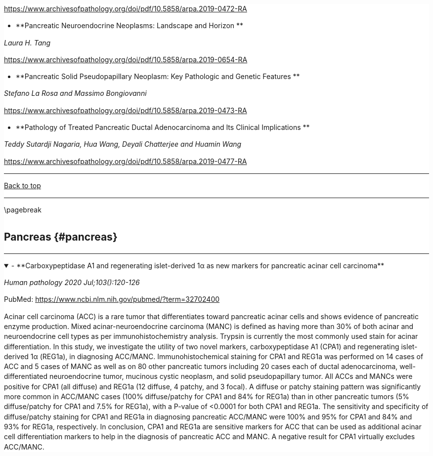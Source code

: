 https://www.archivesofpathology.org/doi/pdf/10.5858/arpa.2019-0472-RA


- **Pancreatic Neuroendocrine Neoplasms: Landscape and Horizon  **

*Laura H. Tang*

https://www.archivesofpathology.org/doi/pdf/10.5858/arpa.2019-0654-RA


- **Pancreatic Solid Pseudopapillary Neoplasm: Key Pathologic and Genetic Features  **

*Stefano La Rosa and Massimo Bongiovanni*

https://www.archivesofpathology.org/doi/pdf/10.5858/arpa.2019-0473-RA


- **Pathology of Treated Pancreatic Ductal Adenocarcinoma and Its Clinical Implications  **

*Teddy Sutardji Nagaria, Hua Wang, Deyali Chatterjee and Huamin Wang*

https://www.archivesofpathology.org/doi/pdf/10.5858/arpa.2019-0477-RA



---

<a href="#top" target="_self">Back to top</a>

---

\pagebreak


## Pancreas {#pancreas}


---



<details open> <summary>
- **Carboxypeptidase A1 and regenerating islet-derived 1α as new markers for pancreatic acinar cell carcinoma**
</summary> 

*Human pathology 2020 Jul;103():120-126*

PubMed: https://www.ncbi.nlm.nih.gov/pubmed/?term=32702400

Acinar cell carcinoma (ACC) is a rare tumor that differentiates toward pancreatic acinar cells and shows evidence of pancreatic enzyme production. Mixed acinar-neuroendocrine carcinoma (MANC) is defined as having more than 30% of both acinar and neuroendocrine cell types as per immunohistochemistry analysis. Trypsin is currently the most commonly used stain for acinar differentiation. In this study, we investigate the utility of two novel markers, carboxypeptidase A1 (CPA1) and regenerating islet-derived 1α (REG1a), in diagnosing ACC/MANC. Immunohistochemical staining for CPA1 and REG1a was performed on 14 cases of ACC and 5 cases of MANC as well as on 80 other pancreatic tumors including 20 cases each of ductal adenocarcinoma, well-differentiated neuroendocrine tumor, mucinous cystic neoplasm, and solid pseudopapillary tumor. All ACCs and MANCs were positive for CPA1 (all diffuse) and REG1a (12 diffuse, 4 patchy, and 3 focal). A diffuse or patchy staining pattern was significantly more common in ACC/MANC cases (100% diffuse/patchy for CPA1 and 84% for REG1a) than in other pancreatic tumors (5% diffuse/patchy for CPA1 and 7.5% for REG1a), with a P-value of <0.0001 for both CPA1 and REG1a. The sensitivity and specificity of diffuse/patchy staining for CPA1 and REG1a in diagnosing pancreatic ACC/MANC were 100% and 95% for CPA1 and 84% and 93% for REG1a, respectively. In conclusion, CPA1 and REG1a are sensitive markers for ACC that can be used as additional acinar cell differentiation markers to help in the diagnosis of pancreatic ACC and MANC. A negative result for CPA1 virtually excludes ACC/MANC.
